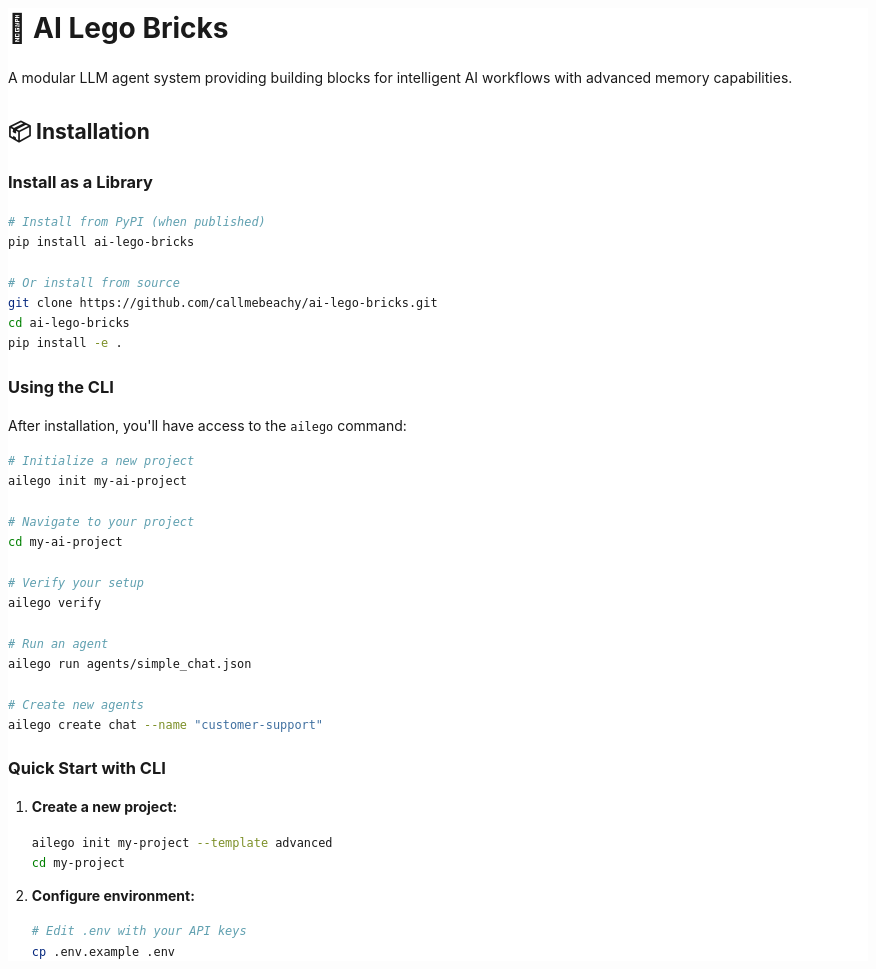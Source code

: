 # 🧱 AI Lego Bricks

A modular LLM agent system providing building blocks for intelligent AI workflows with advanced memory capabilities.

## 📦 Installation

### Install as a Library

```bash
# Install from PyPI (when published)
pip install ai-lego-bricks

# Or install from source
git clone https://github.com/callmebeachy/ai-lego-bricks.git
cd ai-lego-bricks
pip install -e .
```

### Using the CLI

After installation, you'll have access to the `ailego` command:

```bash
# Initialize a new project
ailego init my-ai-project

# Navigate to your project
cd my-ai-project

# Verify your setup
ailego verify

# Run an agent
ailego run agents/simple_chat.json

# Create new agents
ailego create chat --name "customer-support"
```

### Quick Start with CLI

1. **Create a new project:**
   ```bash
   ailego init my-project --template advanced
   cd my-project
   ```

2. **Configure environment:**
   ```bash
   # Edit .env with your API keys
   cp .env.example .env
   ```
